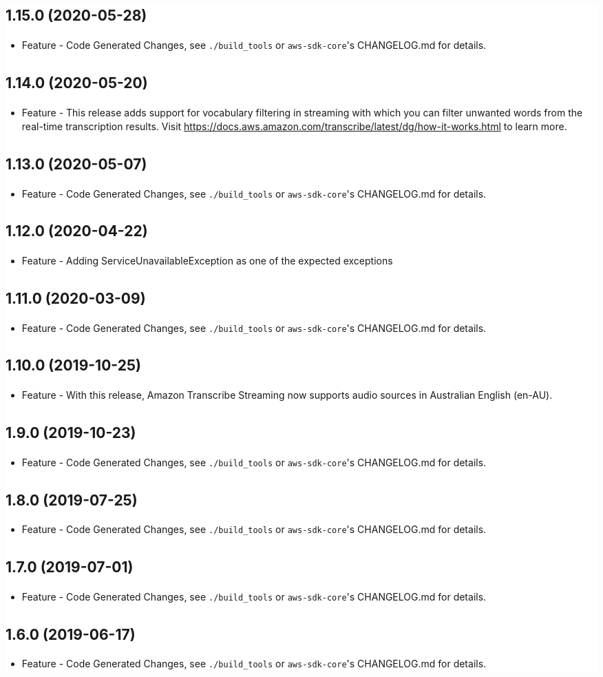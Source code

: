 1.15.0 (2020-05-28)
------------------

* Feature - Code Generated Changes, see `./build_tools` or `aws-sdk-core`'s CHANGELOG.md for details.

1.14.0 (2020-05-20)
------------------

* Feature - This release adds support for vocabulary filtering in streaming with which you can filter unwanted words from the real-time transcription results. Visit https://docs.aws.amazon.com/transcribe/latest/dg/how-it-works.html  to learn more.

1.13.0 (2020-05-07)
------------------

* Feature - Code Generated Changes, see `./build_tools` or `aws-sdk-core`'s CHANGELOG.md for details.

1.12.0 (2020-04-22)
------------------

* Feature - Adding ServiceUnavailableException as one of the expected exceptions

1.11.0 (2020-03-09)
------------------

* Feature - Code Generated Changes, see `./build_tools` or `aws-sdk-core`'s CHANGELOG.md for details.

1.10.0 (2019-10-25)
------------------

* Feature - With this release, Amazon Transcribe Streaming now supports audio sources in Australian English (en-AU).

1.9.0 (2019-10-23)
------------------

* Feature - Code Generated Changes, see `./build_tools` or `aws-sdk-core`'s CHANGELOG.md for details.

1.8.0 (2019-07-25)
------------------

* Feature - Code Generated Changes, see `./build_tools` or `aws-sdk-core`'s CHANGELOG.md for details.

1.7.0 (2019-07-01)
------------------

* Feature - Code Generated Changes, see `./build_tools` or `aws-sdk-core`'s CHANGELOG.md for details.

1.6.0 (2019-06-17)
------------------

* Feature - Code Generated Changes, see `./build_tools` or `aws-sdk-core`'s CHANGELOG.md for details.
